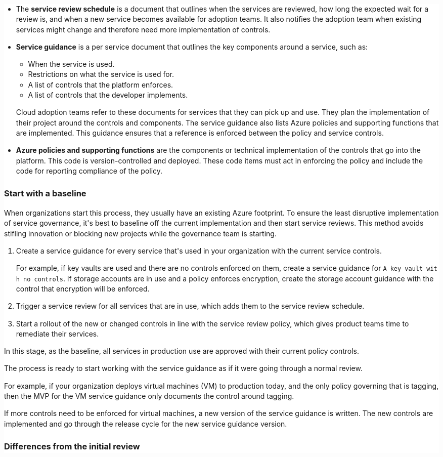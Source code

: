 - The **service review schedule** is a document that outlines when the services are reviewed, how long the expected wait for a review is, and when a new service becomes available for adoption teams. It also notifies the adoption team when existing services might change and therefore need more implementation of controls.

- **Service guidance** is a per service document that outlines the key components around a service, such as:

  - When the service is used.
  - Restrictions on what the service is used for.
  - A list of controls that the platform enforces.
  - A list of controls that the developer implements.

  Cloud adoption teams refer to these documents for services that they can pick up and use. They plan the implementation of their project around the controls and components. The service guidance also lists Azure policies and supporting functions that are implemented. This guidance ensures that a reference is enforced between the policy and service controls.

- **Azure policies and supporting functions** are the components or technical implementation of the controls that go into the platform. This code is version-controlled and deployed. These code items must act in enforcing the policy and include the code for reporting compliance of the policy.

### Start with a baseline

When organizations start this process, they usually have an existing Azure footprint. To ensure the least disruptive implementation of service governance, it's best to baseline off the current implementation and then start service reviews. This method avoids stifling innovation or blocking new projects while the governance team is starting.

1. Create a service guidance for every service that's used in your organization with the current service controls.

   For example, if key vaults are used and there are no controls enforced on them, create a service guidance for `A key vault with no controls`. If storage accounts are in use and a policy enforces encryption, create the storage account guidance with the control that encryption will be enforced.

2. Trigger a service review for all services that are in use, which adds them to the service review schedule.

3. Start a rollout of the new or changed controls in line with the service review policy, which gives product teams time to remediate their services.

In this stage, as the baseline, all services in production use are approved with their current policy controls.

The process is ready to start working with the service guidance as if it were going through a normal review.

For example, if your organization deploys virtual machines (VM) to production today, and the only policy governing that is tagging, then the MVP for the VM service guidance only documents the control around tagging.

If more controls need to be enforced for virtual machines, a new version of the service guidance is written. The new controls are implemented and go through the release cycle for the new service guidance version.

### Differences from the initial review
